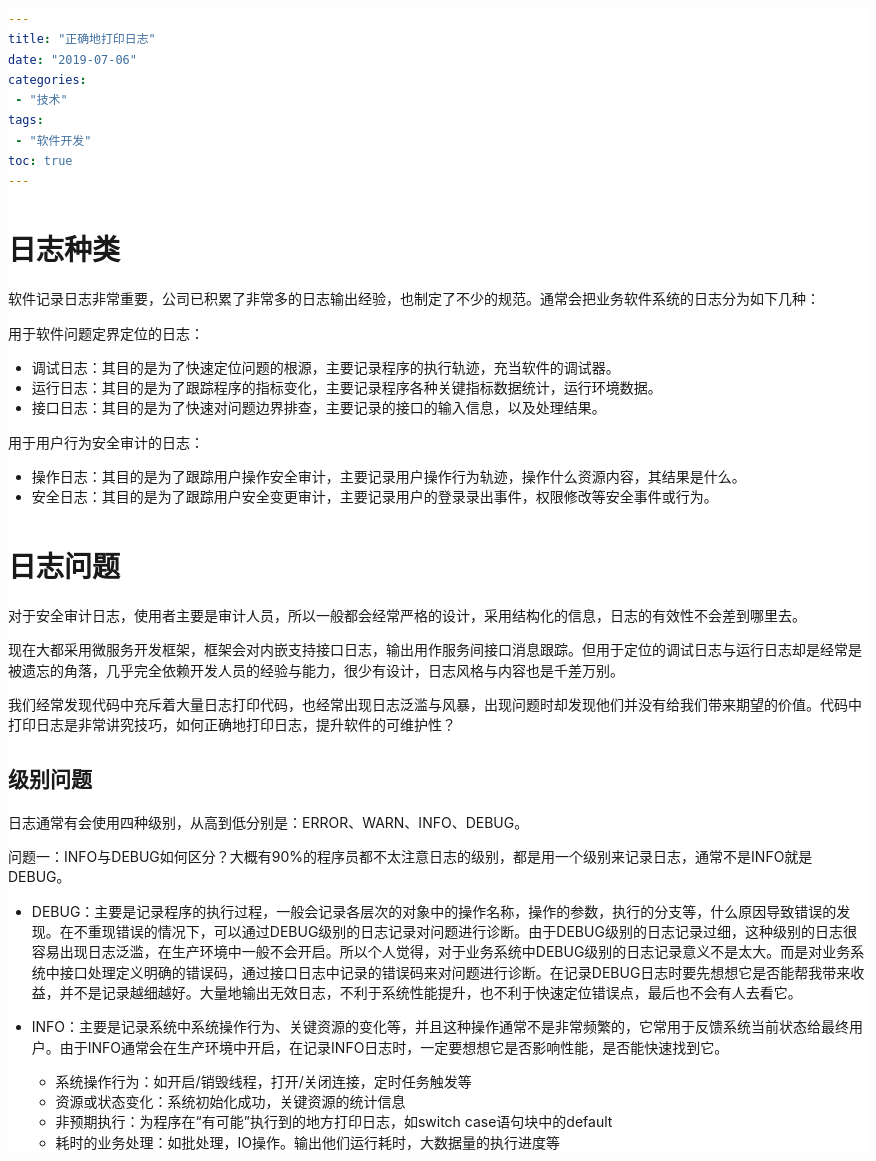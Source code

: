 ```yaml
---
title: "正确地打印日志"
date: "2019-07-06"
categories:
 - "技术"
tags:
 - "软件开发"
toc: true
---
```


# 日志种类

软件记录日志非常重要，公司已积累了非常多的日志输出经验，也制定了不少的规范。通常会把业务软件系统的日志分为如下几种：

用于软件问题定界定位的日志：
  
  - 调试日志：其目的是为了快速定位问题的根源，主要记录程序的执行轨迹，充当软件的调试器。
  - 运行日志：其目的是为了跟踪程序的指标变化，主要记录程序各种关键指标数据统计，运行环境数据。
  - 接口日志：其目的是为了快速对问题边界排查，主要记录的接口的输入信息，以及处理结果。

用于用户行为安全审计的日志：
  
  - 操作日志：其目的是为了跟踪用户操作安全审计，主要记录用户操作行为轨迹，操作什么资源内容，其结果是什么。
  - 安全日志：其目的是为了跟踪用户安全变更审计，主要记录用户的登录录出事件，权限修改等安全事件或行为。


# 日志问题

对于安全审计日志，使用者主要是审计人员，所以一般都会经常严格的设计，采用结构化的信息，日志的有效性不会差到哪里去。

现在大都采用微服务开发框架，框架会对内嵌支持接口日志，输出用作服务间接口消息跟踪。但用于定位的调试日志与运行日志却是经常是被遗忘的角落，几乎完全依赖开发人员的经验与能力，很少有设计，日志风格与内容也是千差万别。

我们经常发现代码中充斥着大量日志打印代码，也经常出现日志泛滥与风暴，出现问题时却发现他们并没有给我们带来期望的价值。代码中打印日志是非常讲究技巧，如何正确地打印日志，提升软件的可维护性？

## 级别问题

日志通常有会使用四种级别，从高到低分别是：ERROR、WARN、INFO、DEBUG。

问题一：INFO与DEBUG如何区分？大概有90%的程序员都不太注意日志的级别，都是用一个级别来记录日志，通常不是INFO就是DEBUG。

 - DEBUG：主要是记录程序的执行过程，一般会记录各层次的对象中的操作名称，操作的参数，执行的分支等，什么原因导致错误的发现。在不重现错误的情况下，可以通过DEBUG级别的日志记录对问题进行诊断。由于DEBUG级别的日志记录过细，这种级别的日志很容易出现日志泛滥，在生产环境中一般不会开启。所以个人觉得，对于业务系统中DEBUG级别的日志记录意义不是太大。而是对业务系统中接口处理定义明确的错误码，通过接口日志中记录的错误码来对问题进行诊断。在记录DEBUG日志时要先想想它是否能帮我带来收益，并不是记录越细越好。大量地输出无效日志，不利于系统性能提升，也不利于快速定位错误点，最后也不会有人去看它。
  
 - INFO：主要是记录系统中系统操作行为、关键资源的变化等，并且这种操作通常不是非常频繁的，它常用于反馈系统当前状态给最终用户。由于INFO通常会在生产环境中开启，在记录INFO日志时，一定要想想它是否影响性能，是否能快速找到它。
   - 系统操作行为：如开启/销毁线程，打开/关闭连接，定时任务触发等
   - 资源或状态变化：系统初始化成功，关键资源的统计信息
   - 非预期执行：为程序在“有可能”执行到的地方打印日志，如switch case语句块中的default
   - 耗时的业务处理：如批处理，IO操作。输出他们运行耗时，大数据量的执行进度等
